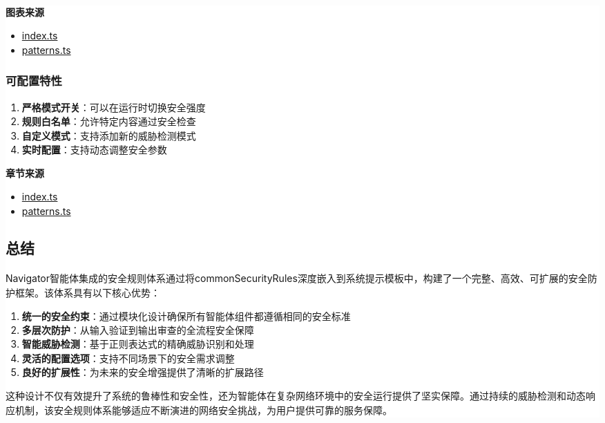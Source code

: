 **图表来源**
- [index.ts](file://chrome-extension/src/background/services/guardrails/index.ts#L150-L177)
- [patterns.ts](file://chrome-extension/src/background/services/guardrails/patterns.ts#L140-L158)

### 可配置特性

1. **严格模式开关**：可以在运行时切换安全强度
2. **规则白名单**：允许特定内容通过安全检查
3. **自定义模式**：支持添加新的威胁检测模式
4. **实时配置**：支持动态调整安全参数

**章节来源**
- [index.ts](file://chrome-extension/src/background/services/guardrails/index.ts#L128-L175)
- [patterns.ts](file://chrome-extension/src/background/services/guardrails/patterns.ts#L140-L158)

## 总结

Navigator智能体集成的安全规则体系通过将commonSecurityRules深度嵌入到系统提示模板中，构建了一个完整、高效、可扩展的安全防护框架。该体系具有以下核心优势：

1. **统一的安全约束**：通过模块化设计确保所有智能体组件都遵循相同的安全标准
2. **多层次防护**：从输入验证到输出审查的全流程安全保障
3. **智能威胁检测**：基于正则表达式的精确威胁识别和处理
4. **灵活的配置选项**：支持不同场景下的安全需求调整
5. **良好的扩展性**：为未来的安全增强提供了清晰的扩展路径

这种设计不仅有效提升了系统的鲁棒性和安全性，还为智能体在复杂网络环境中的安全运行提供了坚实保障。通过持续的威胁检测和动态响应机制，该安全规则体系能够适应不断演进的网络安全挑战，为用户提供可靠的服务保障。